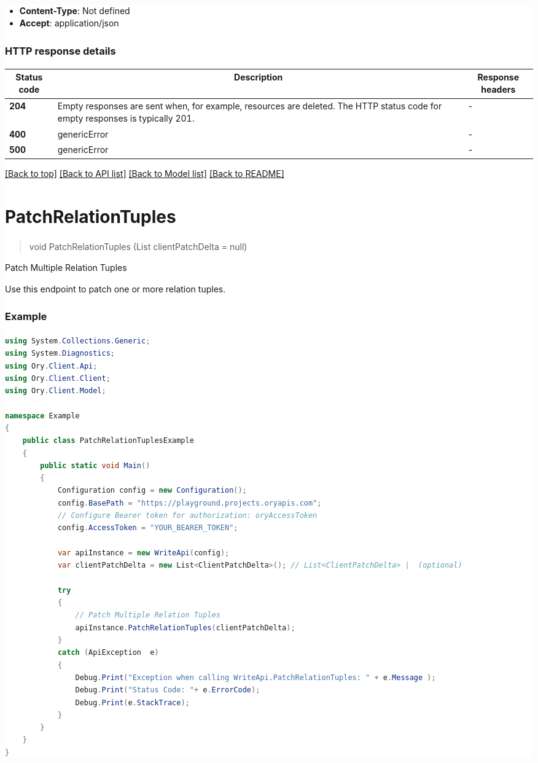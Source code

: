  - **Content-Type**: Not defined
 - **Accept**: application/json


### HTTP response details
| Status code | Description | Response headers |
|-------------|-------------|------------------|
| **204** | Empty responses are sent when, for example, resources are deleted. The HTTP status code for empty responses is typically 201. |  -  |
| **400** | genericError |  -  |
| **500** | genericError |  -  |

[[Back to top]](#) [[Back to API list]](../README.md#documentation-for-api-endpoints) [[Back to Model list]](../README.md#documentation-for-models) [[Back to README]](../README.md)

<a name="patchrelationtuples"></a>
# **PatchRelationTuples**
> void PatchRelationTuples (List<ClientPatchDelta> clientPatchDelta = null)

Patch Multiple Relation Tuples

Use this endpoint to patch one or more relation tuples.

### Example
```csharp
using System.Collections.Generic;
using System.Diagnostics;
using Ory.Client.Api;
using Ory.Client.Client;
using Ory.Client.Model;

namespace Example
{
    public class PatchRelationTuplesExample
    {
        public static void Main()
        {
            Configuration config = new Configuration();
            config.BasePath = "https://playground.projects.oryapis.com";
            // Configure Bearer token for authorization: oryAccessToken
            config.AccessToken = "YOUR_BEARER_TOKEN";

            var apiInstance = new WriteApi(config);
            var clientPatchDelta = new List<ClientPatchDelta>(); // List<ClientPatchDelta> |  (optional) 

            try
            {
                // Patch Multiple Relation Tuples
                apiInstance.PatchRelationTuples(clientPatchDelta);
            }
            catch (ApiException  e)
            {
                Debug.Print("Exception when calling WriteApi.PatchRelationTuples: " + e.Message );
                Debug.Print("Status Code: "+ e.ErrorCode);
                Debug.Print(e.StackTrace);
            }
        }
    }
}
```
